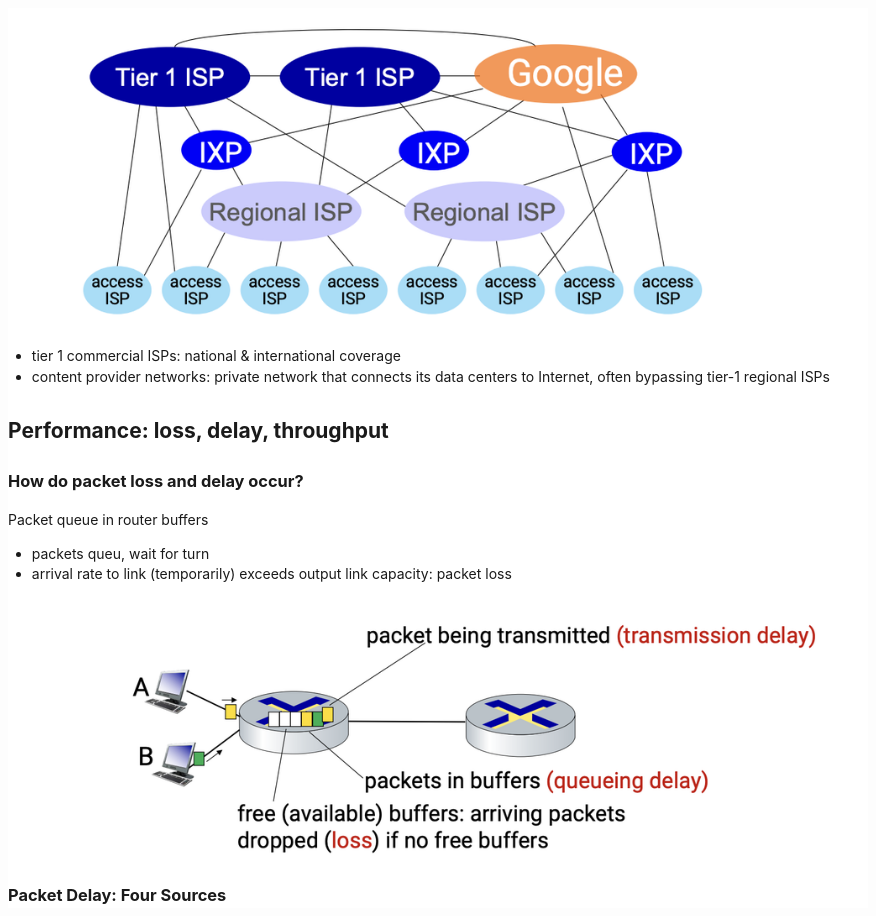 ![alt text](image-18.png)

- tier 1 commercial ISPs: national & international coverage
- content provider networks: private network that connects its data centers to Internet, often bypassing tier-1 regional ISPs

## Performance: loss, delay, throughput

### How do packet loss and delay occur?
Packet queue in router buffers
- packets queu, wait for turn
- arrival rate to link (temporarily) exceeds output link capacity: packet loss

![alt text](image-19.png)

### Packet Delay: Four Sources
